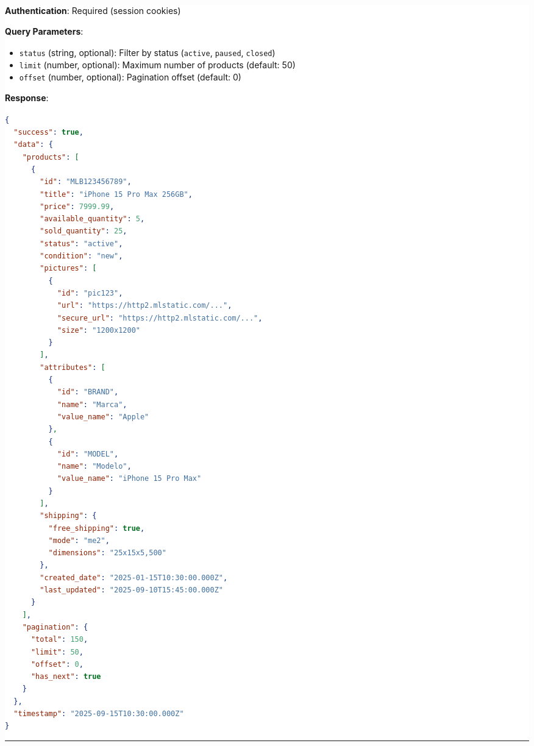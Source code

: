 **Authentication**: Required (session cookies)

**Query Parameters**:
- `status` (string, optional): Filter by status (`active`, `paused`, `closed`)
- `limit` (number, optional): Maximum number of products (default: 50)
- `offset` (number, optional): Pagination offset (default: 0)

**Response**:
```json
{
  "success": true,
  "data": {
    "products": [
      {
        "id": "MLB123456789",
        "title": "iPhone 15 Pro Max 256GB",
        "price": 7999.99,
        "available_quantity": 5,
        "sold_quantity": 25,
        "status": "active",
        "condition": "new",
        "pictures": [
          {
            "id": "pic123",
            "url": "https://http2.mlstatic.com/...",
            "secure_url": "https://http2.mlstatic.com/...",
            "size": "1200x1200"
          }
        ],
        "attributes": [
          {
            "id": "BRAND",
            "name": "Marca",
            "value_name": "Apple"
          },
          {
            "id": "MODEL",
            "name": "Modelo",
            "value_name": "iPhone 15 Pro Max"
          }
        ],
        "shipping": {
          "free_shipping": true,
          "mode": "me2",
          "dimensions": "25x15x5,500"
        },
        "created_date": "2025-01-15T10:30:00.000Z",
        "last_updated": "2025-09-10T15:45:00.000Z"
      }
    ],
    "pagination": {
      "total": 150,
      "limit": 50,
      "offset": 0,
      "has_next": true
    }
  },
  "timestamp": "2025-09-15T10:30:00.000Z"
}
```

---